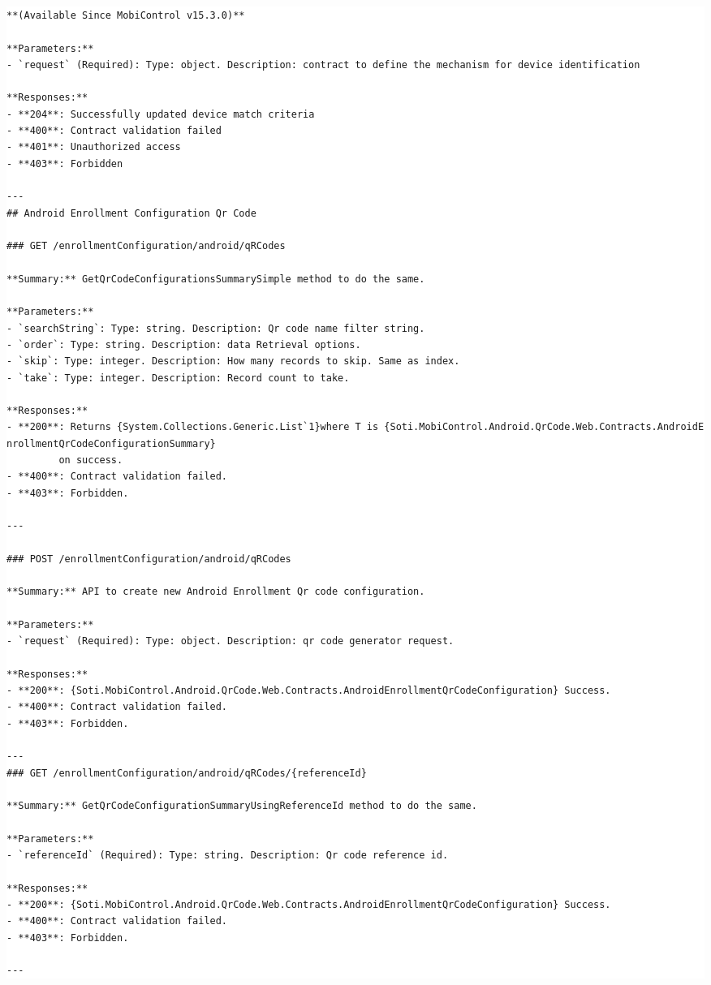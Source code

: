 ````
**(Available Since MobiControl v15.3.0)**

**Parameters:**
- `request` (Required): Type: object. Description: contract to define the mechanism for device identification

**Responses:**
- **204**: Successfully updated device match criteria
- **400**: Contract validation failed
- **401**: Unauthorized access
- **403**: Forbidden

---
## Android Enrollment Configuration Qr Code

### GET /enrollmentConfiguration/android/qRCodes

**Summary:** GetQrCodeConfigurationsSummarySimple method to do the same.

**Parameters:**
- `searchString`: Type: string. Description: Qr code name filter string.
- `order`: Type: string. Description: data Retrieval options.
- `skip`: Type: integer. Description: How many records to skip. Same as index.
- `take`: Type: integer. Description: Record count to take.

**Responses:**
- **200**: Returns {System.Collections.Generic.List`1}where T is {Soti.MobiControl.Android.QrCode.Web.Contracts.AndroidEnrollmentQrCodeConfigurationSummary}
         on success.
- **400**: Contract validation failed.
- **403**: Forbidden.

---

### POST /enrollmentConfiguration/android/qRCodes

**Summary:** API to create new Android Enrollment Qr code configuration.

**Parameters:**
- `request` (Required): Type: object. Description: qr code generator request.

**Responses:**
- **200**: {Soti.MobiControl.Android.QrCode.Web.Contracts.AndroidEnrollmentQrCodeConfiguration} Success.
- **400**: Contract validation failed.
- **403**: Forbidden.

---
### GET /enrollmentConfiguration/android/qRCodes/{referenceId}

**Summary:** GetQrCodeConfigurationSummaryUsingReferenceId method to do the same.

**Parameters:**
- `referenceId` (Required): Type: string. Description: Qr code reference id.

**Responses:**
- **200**: {Soti.MobiControl.Android.QrCode.Web.Contracts.AndroidEnrollmentQrCodeConfiguration} Success.
- **400**: Contract validation failed.
- **403**: Forbidden.

---

````